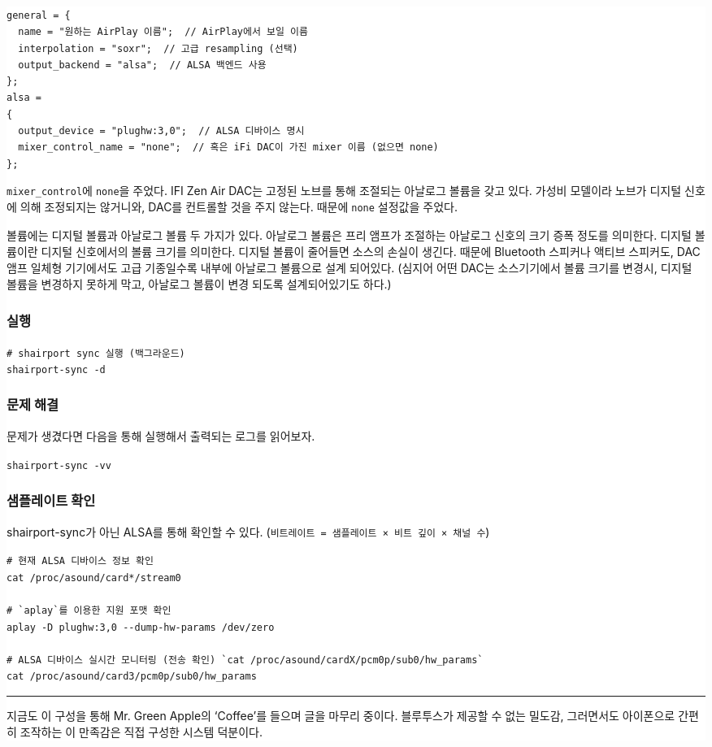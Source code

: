 ```shell
general = {
  name = "원하는 AirPlay 이름";  // AirPlay에서 보일 이름
  interpolation = "soxr";  // 고급 resampling (선택)
  output_backend = "alsa";  // ALSA 백엔드 사용
};
alsa =
{
  output_device = "plughw:3,0";  // ALSA 디바이스 명시
  mixer_control_name = "none";  // 혹은 iFi DAC이 가진 mixer 이름 (없으면 none)
};
```

`mixer_control`에 `none`을 주었다. IFI Zen Air DAC는 고정된 노브를 통해 조절되는 아날로그 볼륨을 갖고 있다. 가성비 모델이라 노브가 디지털 신호에 의해 조정되지는 않거니와, DAC를 컨트롤할 것을 주지 않는다. 때문에 `none` 설정값을 주었다.

볼륨에는 디지털 볼륨과 아날로그 볼륨 두 가지가 있다. 아날로그 볼륨은 프리 앰프가 조절하는 아날로그 신호의 크기 증폭 정도를 의미한다. 디지털 볼륨이란 디지털 신호에서의 볼륨 크기를 의미한다. 디지털 볼륨이 줄어들면 소스의 손실이 생긴다. 때문에 Bluetooth 스피커나 액티브 스피커도, DAC 앰프 일체형 기기에서도 고급 기종일수록 내부에 아날로그 볼륨으로 설계 되어있다. (심지어 어떤 DAC는 소스기기에서 볼륨 크기를 변경시, 디지털 볼륨을 변경하지 못하게 막고, 아날로그 볼륨이 변경 되도록 설계되어있기도 하다.)

### 실행

```shell
# shairport sync 실행 (백그라운드)
shairport-sync -d
```

### 문제 해결

문제가 생겼다면 다음을 통해 실행해서 출력되는 로그를 읽어보자.

```shell
shairport-sync -vv
```

### 샘플레이트 확인

shairport-sync가 아닌 ALSA를 통해 확인할 수 있다. (`비트레이트 = 샘플레이트 × 비트 깊이 × 채널 수`)

```shell
# 현재 ALSA 디바이스 정보 확인
cat /proc/asound/card*/stream0

# `aplay`를 이용한 지원 포맷 확인
aplay -D plughw:3,0 --dump-hw-params /dev/zero

# ALSA 디바이스 실시간 모니터링 (전송 확인) `cat /proc/asound/cardX/pcm0p/sub0/hw_params`
cat /proc/asound/card3/pcm0p/sub0/hw_params
```

---

지금도 이 구성을 통해 Mr. Green Apple의 ‘Coffee’를 들으며 글을 마무리 중이다. 블루투스가 제공할 수 없는 밀도감, 그러면서도 아이폰으로 간편히 조작하는 이 만족감은 직접 구성한 시스템 덕분이다.
